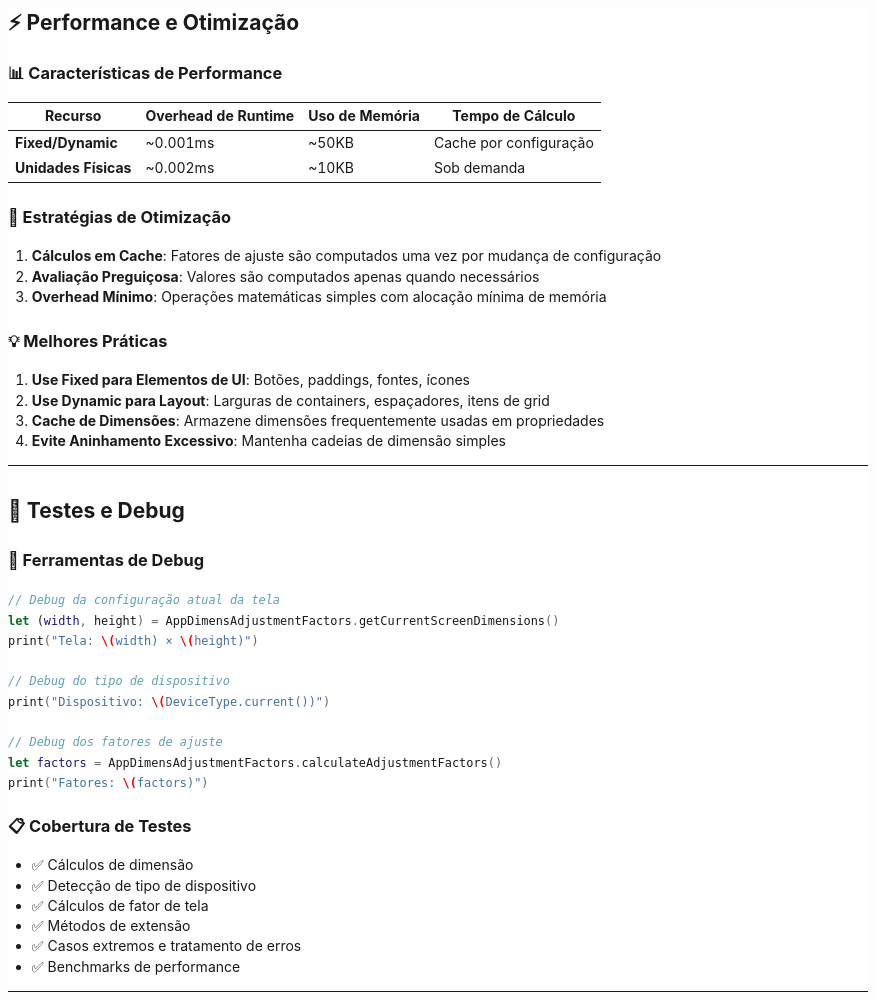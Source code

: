 ## ⚡ Performance e Otimização

### 📊 Características de Performance

| Recurso | Overhead de Runtime | Uso de Memória | Tempo de Cálculo |
|---------|-------------------|----------------|------------------|
| **Fixed/Dynamic** | ~0.001ms | ~50KB | Cache por configuração |
| **Unidades Físicas** | ~0.002ms | ~10KB | Sob demanda |

### 🚀 Estratégias de Otimização

1. **Cálculos em Cache**: Fatores de ajuste são computados uma vez por mudança de configuração
2. **Avaliação Preguiçosa**: Valores são computados apenas quando necessários
3. **Overhead Mínimo**: Operações matemáticas simples com alocação mínima de memória

### 💡 Melhores Práticas

1. **Use Fixed para Elementos de UI**: Botões, paddings, fontes, ícones
2. **Use Dynamic para Layout**: Larguras de containers, espaçadores, itens de grid
3. **Cache de Dimensões**: Armazene dimensões frequentemente usadas em propriedades
4. **Evite Aninhamento Excessivo**: Mantenha cadeias de dimensão simples

---

## 🧪 Testes e Debug

### 🔧 Ferramentas de Debug

```swift
// Debug da configuração atual da tela
let (width, height) = AppDimensAdjustmentFactors.getCurrentScreenDimensions()
print("Tela: \(width) × \(height)")

// Debug do tipo de dispositivo
print("Dispositivo: \(DeviceType.current())")

// Debug dos fatores de ajuste
let factors = AppDimensAdjustmentFactors.calculateAdjustmentFactors()
print("Fatores: \(factors)")
```

### 📋 Cobertura de Testes

- ✅ Cálculos de dimensão
- ✅ Detecção de tipo de dispositivo
- ✅ Cálculos de fator de tela
- ✅ Métodos de extensão
- ✅ Casos extremos e tratamento de erros
- ✅ Benchmarks de performance

---